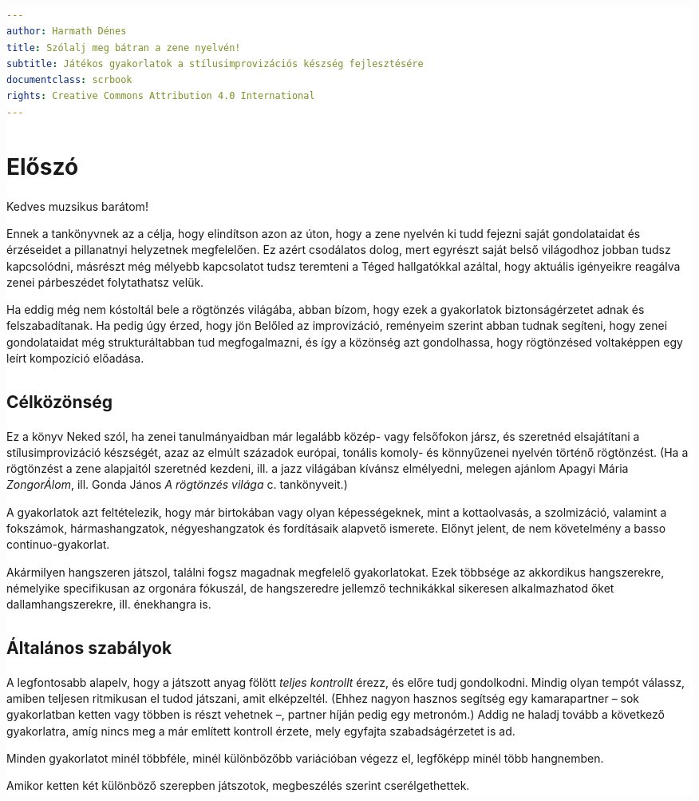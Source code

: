 ```yaml
---
author: Harmath Dénes
title: Szólalj meg bátran a zene nyelvén!
subtitle: Játékos gyakorlatok a stílusimprovizációs készség fejlesztésére
documentclass: scrbook
rights: Creative Commons Attribution 4.0 International
---
```


# Előszó

Kedves muzsikus barátom!

Ennek a tankönyvnek az a célja, hogy elindítson azon az úton, hogy a zene nyelvén ki tudd fejezni saját gondolataidat és érzéseidet a pillanatnyi helyzetnek megfelelően. Ez azért csodálatos dolog, mert egyrészt saját belső világodhoz jobban tudsz kapcsolódni, másrészt még mélyebb kapcsolatot tudsz teremteni a Téged hallgatókkal azáltal, hogy aktuális igényeikre reagálva zenei párbeszédet folytathatsz velük.

Ha eddig még nem kóstoltál bele a rögtönzés világába, abban bízom, hogy ezek a gyakorlatok biztonságérzetet adnak és felszabadítanak. Ha pedig úgy érzed, hogy jön Belőled az improvizáció, reményeim szerint abban tudnak segíteni, hogy zenei gondolataidat még strukturáltabban tud megfogalmazni, és így a közönség azt gondolhassa, hogy rögtönzésed voltaképpen egy leírt kompozíció előadása.

## Célközönség

Ez a könyv Neked szól, ha zenei tanulmányaidban már legalább közép- vagy felsőfokon jársz, és szeretnéd elsajátítani a stílusimprovizáció készségét, azaz az elmúlt századok európai, tonális komoly- és könnyűzenei nyelvén történő rögtönzést. (Ha a rögtönzést a zene alapjaitól szeretnéd kezdeni, ill. a jazz világában kívánsz elmélyedni, melegen ajánlom Apagyi Mária *ZongorÁlom*, ill. Gonda János *A rögtönzés világa* c. tankönyveit.)

A gyakorlatok azt feltételezik, hogy már birtokában vagy olyan képességeknek, mint a kottaolvasás, a szolmizáció, valamint a fokszámok, hármashangzatok, négyeshangzatok és fordításaik alapvető ismerete. Előnyt jelent, de nem követelmény a basso continuo-gyakorlat.

Akármilyen hangszeren játszol, találni fogsz magadnak megfelelő gyakorlatokat. Ezek többsége az akkordikus hangszerekre, némelyike specifikusan az orgonára fókuszál, de hangszeredre jellemző technikákkal sikeresen alkalmazhatod őket dallamhangszerekre, ill. énekhangra is.

## Általános szabályok

A legfontosabb alapelv, hogy a játszott anyag fölött *teljes kontrollt* érezz, és előre tudj gondolkodni. Mindig olyan tempót válassz, amiben teljesen ritmikusan el tudod játszani, amit elképzeltél. (Ehhez nagyon hasznos segítség egy kamarapartner – sok gyakorlatban ketten vagy többen is részt vehetnek –, partner híján pedig egy metronóm.) Addig ne haladj tovább a következő gyakorlatra, amíg nincs meg a már említett kontroll érzete, mely egyfajta szabadságérzetet is ad.

Minden gyakorlatot minél többféle, minél különbözőbb variációban végezz el, legfőképp minél több hangnemben.

Amikor ketten két különböző szerepben játszotok, megbeszélés szerint cserélgethettek.
